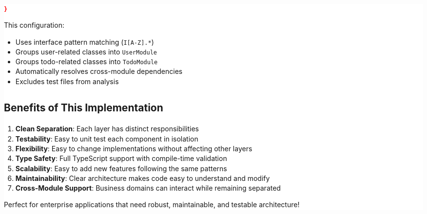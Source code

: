 ```json
}
```

This configuration:
- Uses interface pattern matching (`I[A-Z].*`)
- Groups user-related classes into `UserModule`
- Groups todo-related classes into `TodoModule`
- Automatically resolves cross-module dependencies
- Excludes test files from analysis

## Benefits of This Implementation

1. **Clean Separation**: Each layer has distinct responsibilities
2. **Testability**: Easy to unit test each component in isolation
3. **Flexibility**: Easy to change implementations without affecting other layers
4. **Type Safety**: Full TypeScript support with compile-time validation
5. **Scalability**: Easy to add new features following the same patterns
6. **Maintainability**: Clear architecture makes code easy to understand and modify
7. **Cross-Module Support**: Business domains can interact while remaining separated

Perfect for enterprise applications that need robust, maintainable, and testable architecture!